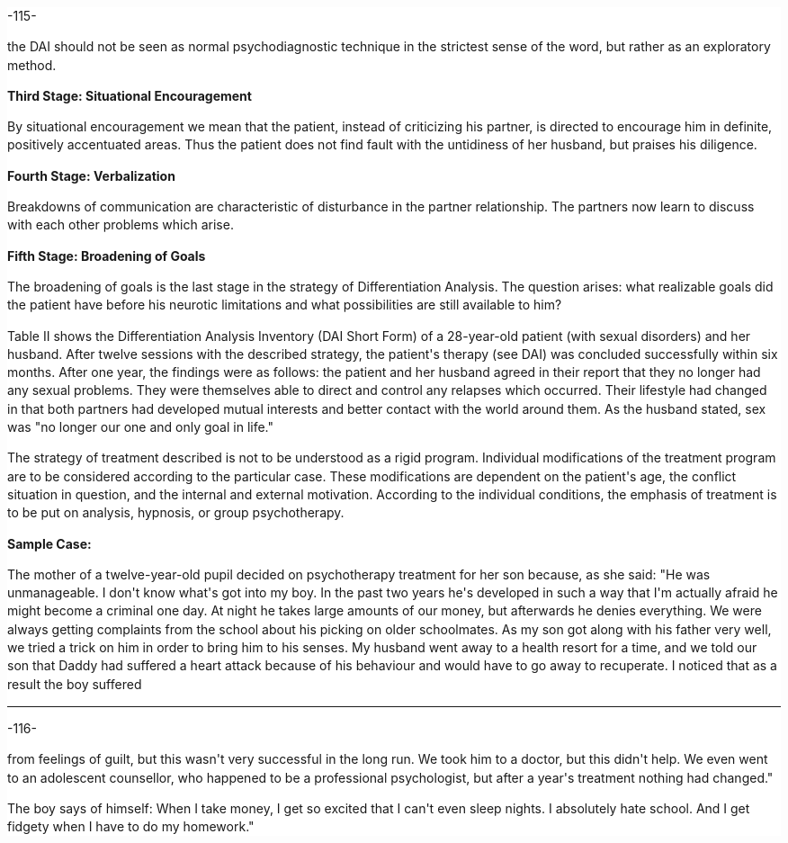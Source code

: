 -115-

the DAI should not be seen as normal psychodiagnostic technique in the strictest sense of the word, but rather as an exploratory method.

**Third Stage: Situational Encouragement**

By situational encouragement we mean that the patient, instead of criticizing his partner, is directed to encourage him in definite, positively accentuated areas. Thus the patient does not find fault with the untidiness of her husband, but praises his diligence.

**Fourth Stage: Verbalization**

Breakdowns of communication are characteristic of disturbance in the partner relationship. The partners now learn to discuss with each other problems which arise.

**Fifth Stage: Broadening of Goals**

The broadening of goals is the last stage in the strategy of Differentiation Analysis. The question arises: what realizable goals did the patient have before his neurotic limitations and what possibilities are still available to him?

Table II shows the Differentiation Analysis Inventory (DAI Short Form) of a 28-year-old patient (with sexual disorders) and her husband. After twelve sessions with the described strategy, the patient's therapy (see DAI) was concluded successfully within six months. After one year, the findings were as follows: the patient and her husband agreed in their report that they no longer had any sexual problems. They were themselves able to direct and control any relapses which occurred. Their lifestyle had changed in that both partners had developed mutual interests and better contact with the world around them. As the husband stated, sex was "no longer our one and only goal in life."

The strategy of treatment described is not to be understood as a rigid program. Individual modifications of the treatment program are to be considered according to the particular case. These modifications are dependent on the patient's age, the conflict situation in question, and the internal and external motivation. According to the individual conditions, the emphasis of treatment is to be put on analysis, hypnosis, or group psychotherapy.

**Sample Case:**

The mother of a twelve-year-old pupil decided on psychotherapy treatment for her son because, as she said: "He was unmanageable. I don't know what's got into my boy. In the past two years he's developed in such a way that I'm actually afraid he might become a criminal one day. At night he takes large amounts of our money, but afterwards he denies everything. We were always getting complaints from the school about his picking on older schoolmates. As my son got along with his father very well, we tried a trick on him in order to bring him to his senses. My husband went away to a health resort for a time, and we told our son that Daddy had suffered a heart attack because of his behaviour and would have to go away to recuperate. I noticed that as a result the boy suffered

* * *

-116-

from feelings of guilt, but this wasn't very successful in the long run. We took him to a doctor, but this didn't help. We even went to an adolescent counsellor, who happened to be a professional psychologist, but after a year's treatment nothing had changed."

The boy says of himself: When I take money, I get so excited that I can't even sleep nights. I absolutely hate school. And I get fidgety when I have to do my homework."
